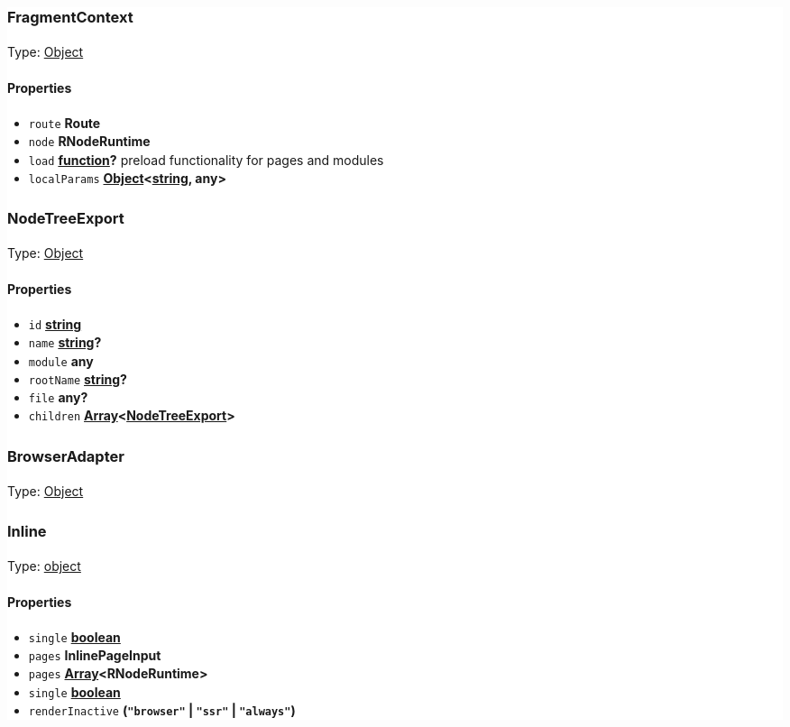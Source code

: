 ### FragmentContext

Type: [Object](https://developer.mozilla.org/docs/Web/JavaScript/Reference/Global_Objects/Object)

#### Properties

*   `route` **Route** 
*   `node` **RNodeRuntime** 
*   `load` **[function](https://developer.mozilla.org/docs/Web/JavaScript/Reference/Statements/function)?** preload functionality for pages and modules
*   `localParams` **[Object](https://developer.mozilla.org/docs/Web/JavaScript/Reference/Global_Objects/Object)<[string](https://developer.mozilla.org/docs/Web/JavaScript/Reference/Global_Objects/String), any>** 

### NodeTreeExport

Type: [Object](https://developer.mozilla.org/docs/Web/JavaScript/Reference/Global_Objects/Object)

#### Properties

*   `id` **[string](https://developer.mozilla.org/docs/Web/JavaScript/Reference/Global_Objects/String)** 
*   `name` **[string](https://developer.mozilla.org/docs/Web/JavaScript/Reference/Global_Objects/String)?** 
*   `module` **any** 
*   `rootName` **[string](https://developer.mozilla.org/docs/Web/JavaScript/Reference/Global_Objects/String)?** 
*   `file` **any?** 
*   `children` **[Array](https://developer.mozilla.org/docs/Web/JavaScript/Reference/Global_Objects/Array)<[NodeTreeExport](#nodetreeexport)>** 

### BrowserAdapter

Type: [Object](https://developer.mozilla.org/docs/Web/JavaScript/Reference/Global_Objects/Object)

### Inline

Type: [object](https://developer.mozilla.org/docs/Web/JavaScript/Reference/Global_Objects/Object)

#### Properties

*   `single` **[boolean](https://developer.mozilla.org/docs/Web/JavaScript/Reference/Global_Objects/Boolean)** 
*   `pages` **InlinePageInput** 
*   `pages` **[Array](https://developer.mozilla.org/docs/Web/JavaScript/Reference/Global_Objects/Array)\<RNodeRuntime>** 
*   `single` **[boolean](https://developer.mozilla.org/docs/Web/JavaScript/Reference/Global_Objects/Boolean)** 
*   `renderInactive` **(`"browser"` | `"ssr"` | `"always"`)** 
